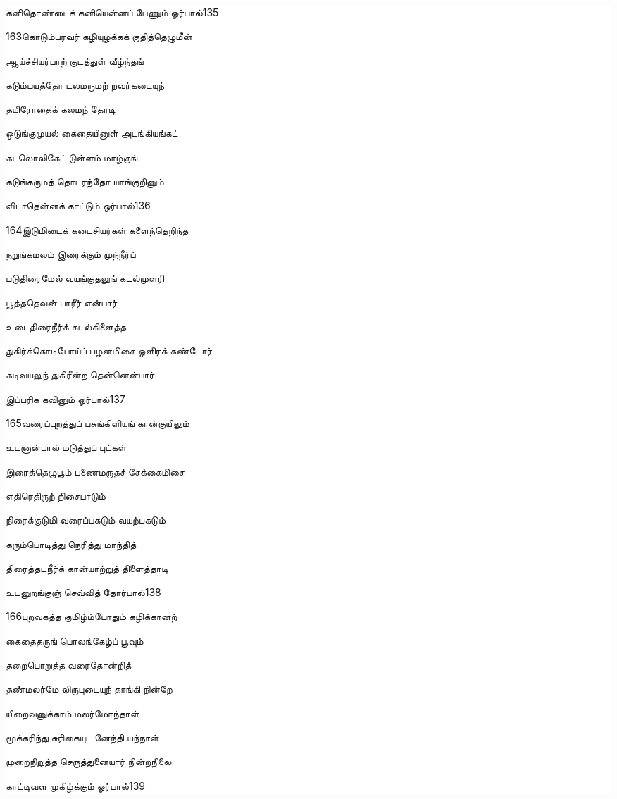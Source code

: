 கனிதொண்டைக் கனியென்னப் பேணும் ஓர்பால்135

 163கொடும்பரவர் கழியுழக்கக் குதித்தெழுமீன்  

ஆய்ச்சியர்பாற் குடத்துள் வீழ்ந்தங்  

கடும்பயத்தோ டலமருமற் றவர்கடையுந்  

தயிரோதைக் கலமந் தோடி  

ஒடுங்குமுயல் கைதையினுள் அடங்கியங்கட்  

கடலொலிகேட் டுள்ளம் மாழ்குங்  

கடுங்கருமத் தொடரந்தோ யாங்குறினும்  

விடாதென்னக் காட்டும் ஒர்பால்136

 164இடுமிடைக் கடைசியர்கள் களைந்தெறிந்த  

நறுங்கமலம் இரைக்கும் முந்நீர்ப்  

படுதிரைமேல் வயங்குதலுங் கடல்முளரி  

பூத்ததெவன் பாரீர் என்பார்  

உடைதிரைநீர்க் கடல்கிளைத்த  

துகிர்க்கொடிபோய்ப் பழனமிசை ஒளிரக் கண்டோர்  

கடிவயலுந் துகிரீன்ற தென்னென்பார்  

இப்பரிசு கவினும் ஓர்பால்137

 165வரைப்புறத்துப் பசுங்கிளியுங் கான்குயிலும்  

உடனான்பால் மடுத்துப் புட்கள்  

இரைத்தெழுபூம் பணைமருதச் சேக்கைமிசை  

எதிரெதிருற் றிசைபாடும்  

நிரைக்குடுமி வரைப்பகடும் வயற்பகடும்  

கரும்பொடித்து நெரித்து மாந்தித்  

திரைத்தடநீர்க் கான்யாற்றுத் திளைத்தாடி  

உடனுறங்குஞ் செவ்வித் தோர்பால்138

 166புறவகத்த குமிழ்ம்போதும் கழிக்கானற்  

கைதைதருங் பொலங்கேழ்ப் பூவும்  

தறைபொறுத்த வரைதோன்றித்  

தண்மலர்மே லிருபுடையுந் தாங்கி நின்றே  

யிறைவனுக்காம் மலர்மோந்தாள்  

மூக்கரிந்து சுரிகையுட னேந்தி யந்நாள்  

முறைநிறுத்த செருத்துனையார் நின்றநிலை  

காட்டிவள முகிழ்க்கும் ஓர்பால்139
